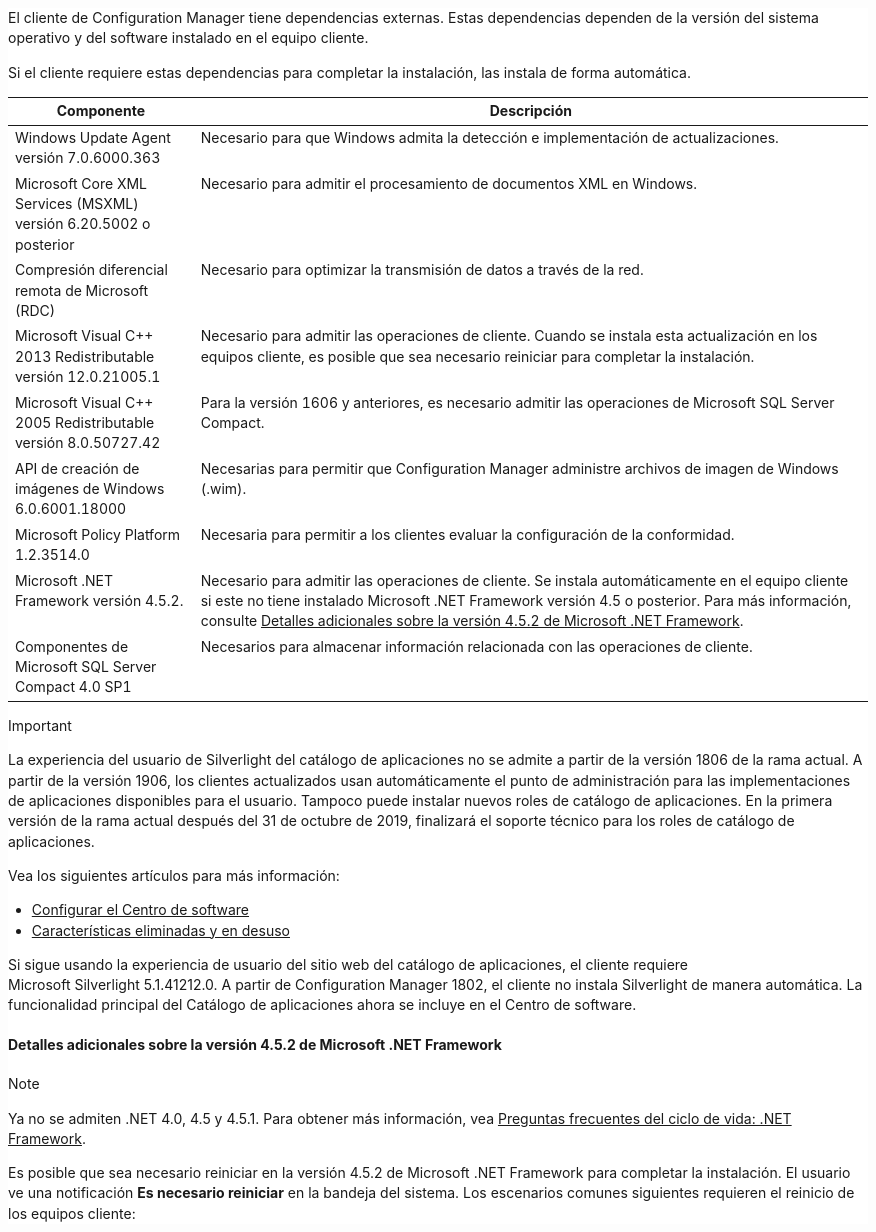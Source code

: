 El cliente de Configuration Manager tiene dependencias externas. Estas dependencias dependen de la versión del sistema operativo y del software instalado en el equipo cliente.  

Si el cliente requiere estas dependencias para completar la instalación, las instala de forma automática.  

|Componente|Descripción|  
|---|---|  
|Windows Update Agent versión 7.0.6000.363|Necesario para que Windows admita la detección e implementación de actualizaciones.|  
|Microsoft Core XML Services (MSXML) versión 6.20.5002 o posterior|Necesario para admitir el procesamiento de documentos XML en Windows.|  
|Compresión diferencial remota de Microsoft (RDC)|Necesario para optimizar la transmisión de datos a través de la red.|  
|Microsoft Visual C++ 2013 Redistributable versión 12.0.21005.1|Necesario para admitir las operaciones de cliente. Cuando se instala esta actualización en los equipos cliente, es posible que sea necesario reiniciar para completar la instalación.|  
|Microsoft Visual C++ 2005 Redistributable versión 8.0.50727.42|Para la versión 1606 y anteriores, es necesario admitir las operaciones de Microsoft SQL Server Compact.|  
|API de creación de imágenes de Windows 6.0.6001.18000|Necesarias para permitir que Configuration Manager administre archivos de imagen de Windows (.wim).|  
|Microsoft Policy Platform 1.2.3514.0|Necesaria para permitir a los clientes evaluar la configuración de la conformidad.|  
|Microsoft .NET Framework versión 4.5.2.|Necesario para admitir las operaciones de cliente. Se instala automáticamente en el equipo cliente si este no tiene instalado Microsoft .NET Framework versión 4.5 o posterior. Para más información, consulte [Detalles adicionales sobre la versión 4.5.2 de Microsoft .NET Framework](#dotNet).|  
|Componentes de Microsoft SQL Server Compact 4.0 SP1|Necesarios para almacenar información relacionada con las operaciones de cliente.|  

> [!Important]
> La experiencia del usuario de Silverlight del catálogo de aplicaciones no se admite a partir de la versión 1806 de la rama actual. A partir de la versión 1906, los clientes actualizados usan automáticamente el punto de administración para las implementaciones de aplicaciones disponibles para el usuario. Tampoco puede instalar nuevos roles de catálogo de aplicaciones. En la primera versión de la rama actual después del 31 de octubre de 2019, finalizará el soporte técnico para los roles de catálogo de aplicaciones.  
>
> Vea los siguientes artículos para más información:
>
> - [Configurar el Centro de software](/sccm/apps/plan-design/plan-for-software-center#bkmk_userex)
> - [Características eliminadas y en desuso](/sccm/core/plan-design/changes/deprecated/removed-and-deprecated-cmfeatures)  
>
> Si sigue usando la experiencia de usuario del sitio web del catálogo de aplicaciones, el cliente requiere Microsoft Silverlight 5.1.41212.0. A partir de Configuration Manager 1802, el cliente no instala Silverlight de manera automática. La funcionalidad principal del Catálogo de aplicaciones ahora se incluye en el Centro de software.

#### <a name="dotNet"></a> Detalles adicionales sobre la versión 4.5.2 de Microsoft .NET Framework  

> [!NOTE]  
> Ya no se admiten .NET 4.0, 4.5 y 4.5.1. Para obtener más información, vea [Preguntas frecuentes del ciclo de vida: .NET Framework](https://support.microsoft.com/help/17455/lifecycle-faq-net-framework).  

Es posible que sea necesario reiniciar en la versión 4.5.2 de Microsoft .NET Framework para completar la instalación. El usuario ve una notificación **Es necesario reiniciar** en la bandeja del sistema. Los escenarios comunes siguientes requieren el reinicio de los equipos cliente:  
